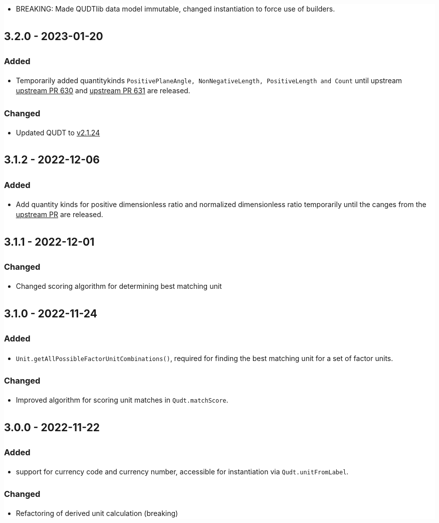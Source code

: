 - BREAKING: Made QUDTlib data model immutable, changed instantiation to force use of builders.

## 3.2.0 - 2023-01-20

### Added

- Temporarily added quantitykinds `PositivePlaneAngle, NonNegativeLength, PositiveLength and Count` until upstream [upstream PR 630](https://github.com/qudt/qudt-public-repo/pull/630) and [upstream PR 631](https://github.com/qudt/qudt-public-repo/pull/631) are released.

### Changed

- Updated QUDT to [v2.1.24](https://github.com/qudt/qudt-public-repo/releases/tag/v2.1.24)

## 3.1.2 - 2022-12-06

### Added

- Add quantity kinds for positive dimensionless ratio and normalized dimensionless ratio temporarily until the canges from the [upstream PR](https://github.com/qudt/qudt-public-repo/pull/619) are released.

## 3.1.1 - 2022-12-01

### Changed

- Changed scoring algorithm for determining best matching unit

## 3.1.0 - 2022-11-24

### Added

- `Unit.getAllPossibleFactorUnitCombinations()`, required for finding the best matching unit for a set of factor units.

### Changed

- Improved algorithm for scoring unit matches in `Qudt.matchScore`.

## 3.0.0 - 2022-11-22

### Added

- support for currency code and currency number, accessible for instantiation via `Qudt.unitFromLabel`.

### Changed

- Refactoring of derived unit calculation (breaking)
